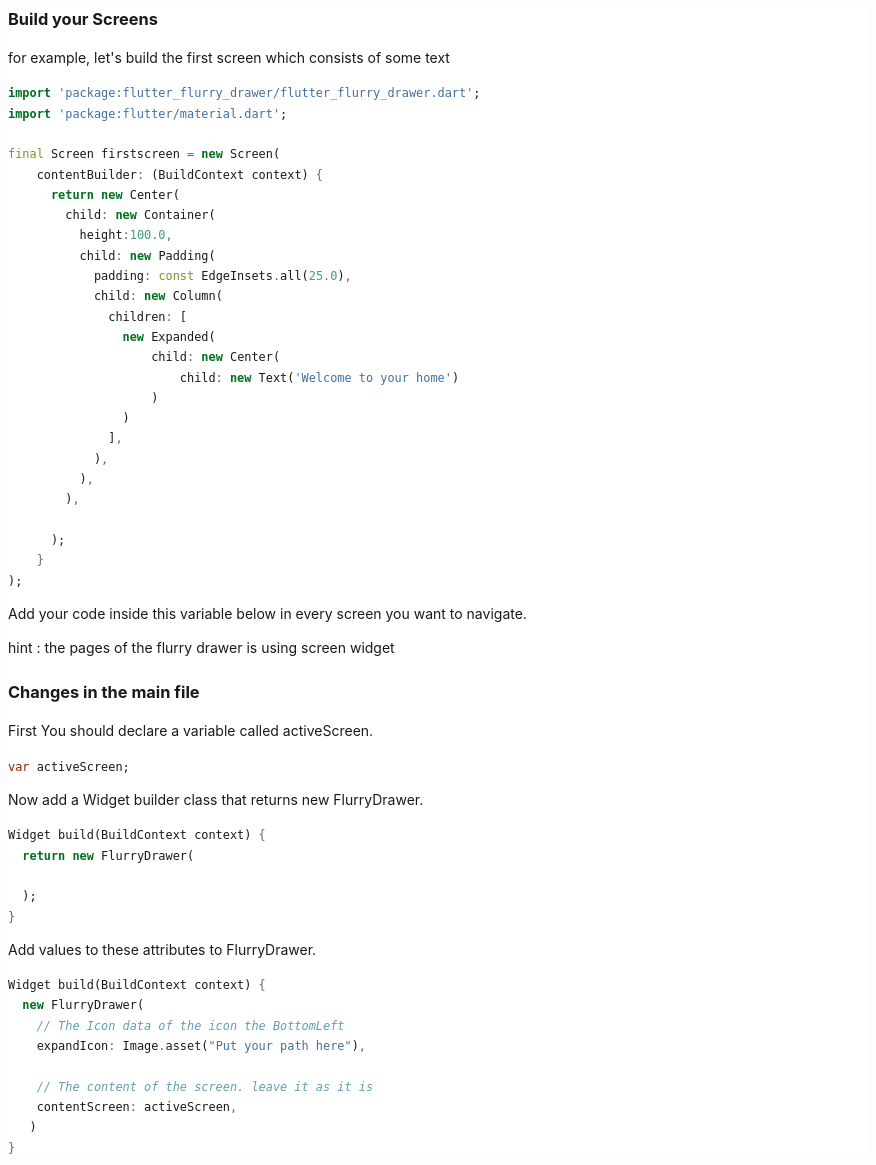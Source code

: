 ### Build your Screens
for example, let's build the first screen which consists of some text
```dart
import 'package:flutter_flurry_drawer/flutter_flurry_drawer.dart';
import 'package:flutter/material.dart';

final Screen firstscreen = new Screen(
    contentBuilder: (BuildContext context) {
      return new Center(
        child: new Container(
          height:100.0,
          child: new Padding(
            padding: const EdgeInsets.all(25.0),
            child: new Column(
              children: [
                new Expanded(
                    child: new Center(
                        child: new Text('Welcome to your home')
                    )
                )
              ],
            ),
          ),
        ),

      );
    }
);
```
Add your code inside this variable below in every screen you want to navigate.

hint : the pages of the flurry drawer is using screen widget


### Changes in the main file
First You should declare a variable called activeScreen.


```dart
var activeScreen;
```
Now add a Widget builder class that returns new FlurryDrawer.
```dart
Widget build(BuildContext context) {
  return new FlurryDrawer(

  );
}
```
Add values to these attributes to FlurryDrawer.
```dart
Widget build(BuildContext context) {
  new FlurryDrawer(
    // The Icon data of the icon the BottomLeft
    expandIcon: Image.asset("Put your path here"),
    
    // The content of the screen. leave it as it is
    contentScreen: activeScreen,
   )
}
```
